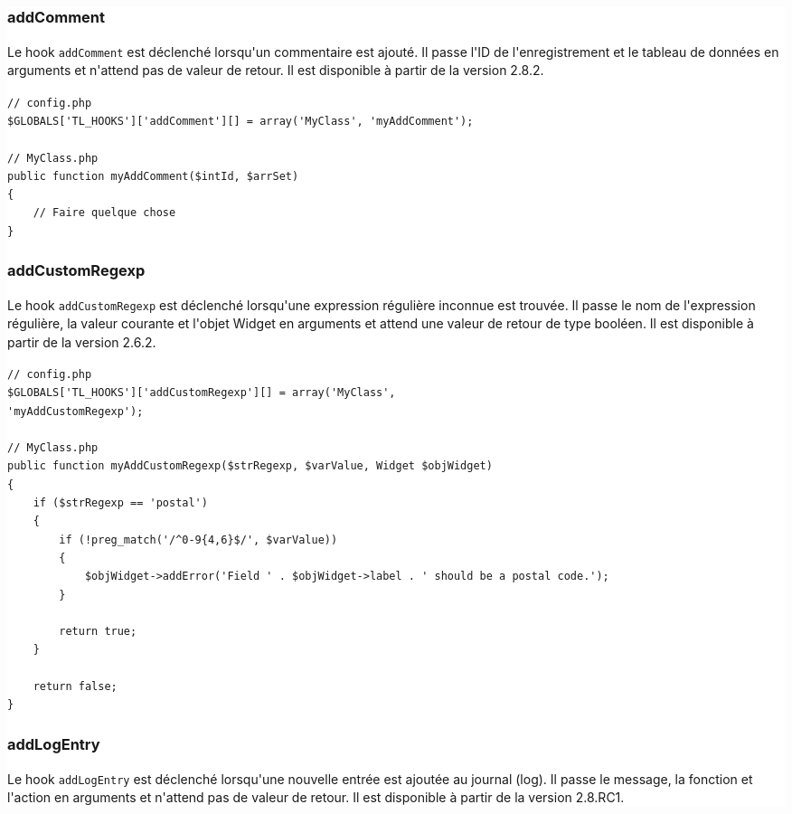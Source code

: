 
### addComment

Le hook `addComment` est déclenché lorsqu'un commentaire est ajouté. Il passe 
l'ID de l'enregistrement et le tableau de données en arguments et n'attend pas 
de valeur de retour. Il est disponible à partir de la version 2.8.2.

``` {.php}
// config.php
$GLOBALS['TL_HOOKS']['addComment'][] = array('MyClass', 'myAddComment');

// MyClass.php
public function myAddComment($intId, $arrSet)
{
    // Faire quelque chose
}
```


### addCustomRegexp

Le hook `addCustomRegexp` est déclenché lorsqu'une expression régulière inconnue 
est trouvée. Il passe le nom de l'expression régulière, la valeur courante et 
l'objet Widget en arguments et attend une valeur de retour de type booléen. Il 
est disponible à partir de la version 2.6.2.

``` {.php}
// config.php
$GLOBALS['TL_HOOKS']['addCustomRegexp'][] = array('MyClass',
'myAddCustomRegexp');

// MyClass.php
public function myAddCustomRegexp($strRegexp, $varValue, Widget $objWidget)
{
    if ($strRegexp == 'postal')
    {
        if (!preg_match('/^0-9{4,6}$/', $varValue))
        {
            $objWidget->addError('Field ' . $objWidget->label . ' should be a postal code.');
        }

        return true;
    }

    return false;
}
```


### addLogEntry

Le hook `addLogEntry` est déclenché lorsqu'une nouvelle entrée est ajoutée au 
journal (log). Il passe le message, la fonction et l'action en arguments et 
n'attend pas de valeur de retour. Il est disponible à partir de la version 
2.8.RC1.


[1]: 06-Data-Container-Arrays.md
[2]: http://fr.wikipedia.org/wiki/Liste_des_codes_ISO_639-1
[3]: 01-Installation.md#loutil-dinstallation-de-contao
[4]: http://tinymce.moxiecode.com
[5]: 07-Customizing-Contao.md#personnaliser-la-configuration-du-conteneur-de-données
[6]: 06-Data-Container-Arrays.md#callbacks